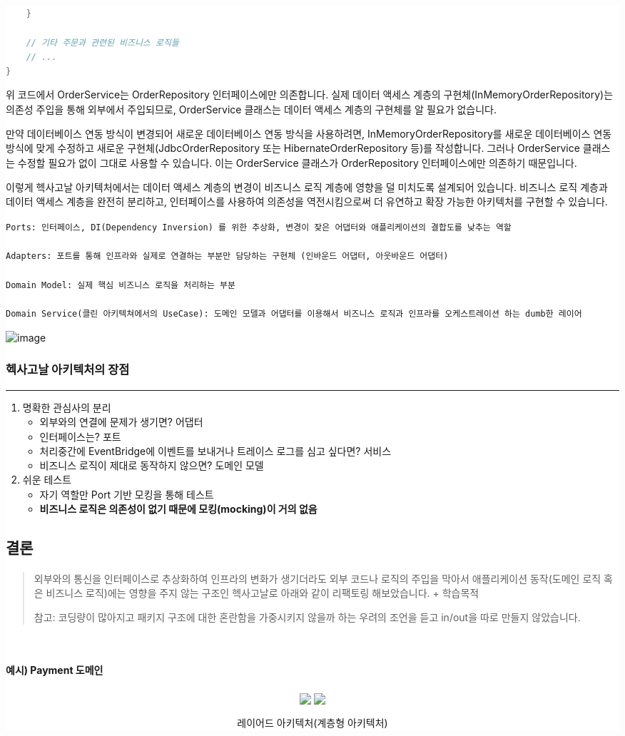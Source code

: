 ```java
    }

    // 기타 주문과 관련된 비즈니스 로직들
    // ...
}
```
위 코드에서 OrderService는 OrderRepository 인터페이스에만 의존합니다. 실제 데이터 액세스 계층의 구현체(InMemoryOrderRepository)는 의존성 주입을 통해 외부에서 주입되므로, OrderService 클래스는 데이터 액세스 계층의 구현체를 알 필요가 없습니다.

만약 데이터베이스 연동 방식이 변경되어 새로운 데이터베이스 연동 방식을 사용하려면, InMemoryOrderRepository를 새로운 데이터베이스 연동 방식에 맞게 수정하고 새로운 구현체(JdbcOrderRepository 또는 HibernateOrderRepository 등)를 작성합니다. 그러나 OrderService 클래스는 수정할 필요가 없이 그대로 사용할 수 있습니다. 이는 OrderService 클래스가 OrderRepository 인터페이스에만 의존하기 때문입니다.

이렇게 헥사고날 아키텍처에서는 데이터 액세스 계층의 변경이 비즈니스 로직 계층에 영향을 덜 미치도록 설계되어 있습니다. 비즈니스 로직 계층과 데이터 액세스 계층을 완전히 분리하고, 인터페이스를 사용하여 의존성을 역전시킴으로써 더 유연하고 확장 가능한 아키텍처를 구현할 수 있습니다.

```
Ports: 인터페이스, DI(Dependency Inversion) 를 위한 추상화, 변경이 잦은 어댑터와 애플리케이션의 결합도를 낮추는 역할

Adapters: 포트를 통해 인프라와 실제로 연결하는 부분만 담당하는 구현체 (인바운드 어댑터, 아웃바운드 어댑터)

Domain Model: 실제 핵심 비즈니스 로직을 처리하는 부분

Domain Service(클린 아키텍쳐에서의 UseCase): 도메인 모델과 어댑터를 이용해서 비즈니스 로직과 인프라를 오케스트레이션 하는 dumb한 레이어
```  

<img width="60%" alt="image" src="https://github.com/f-lab-edu/hotel-java/assets/68748397/08ee9312-2cb7-4b11-b8ed-a15dea749e81">

### 헥사고날 아키텍처의 장점
--- 
1. 명확한 관심사의 분리
   - 외부와의 연결에 문제가 생기면? 어댑터
   - 인터페이스는? 포트
   - 처리중간에 EventBridge에 이벤트를 보내거나 트레이스 로그를 심고 싶다면? 서비스
   - 비즈니스 로직이 제대로 동작하지 않으면? 도메인 모델
2. 쉬운 테스트
   - 자기 역할만 Port 기반 모킹을 통해 테스트
   - **비즈니스 로직은 의존성이 없기 때문에 모킹(mocking)이 거의 없음**

## **결론**
> 외부와의 통신을 인터페이스로 추상화하여 인프라의 변화가 생기더라도 외부 코드나 로직의 주입을 막아서 애플리케이션 동작(도메인 로직 혹은 비즈니스 로직)에는 영향을 주지 않는 구조인 헥사고날로 아래와 같이 리팩토링 해보았습니다. + 학습목적
> 
> 참고: 코딩량이 많아지고 패키지 구조에 대한 혼란함을 가중시키지 않을까 하는 우려의 조언을 듣고 in/out을 따로 만들지 않았습니다.

<br>

#### **예시) Payment 도메인**


<p align="center">
    <img src="https://github.com/DevKTak/OTL/assets/68748397/0b762379-5e32-47e9-80cd-252c1638295d" align="center" width="49%">
  <img src="https://github.com/DevKTak/OTL/assets/68748397/2c00fd8e-2fd8-450b-ae31-55719337227b" align="center" width="49%">
	<figcaption align="center" width="100%">레이어드 아키텍처(계층형 아키텍처)</figcaption>
</p>
